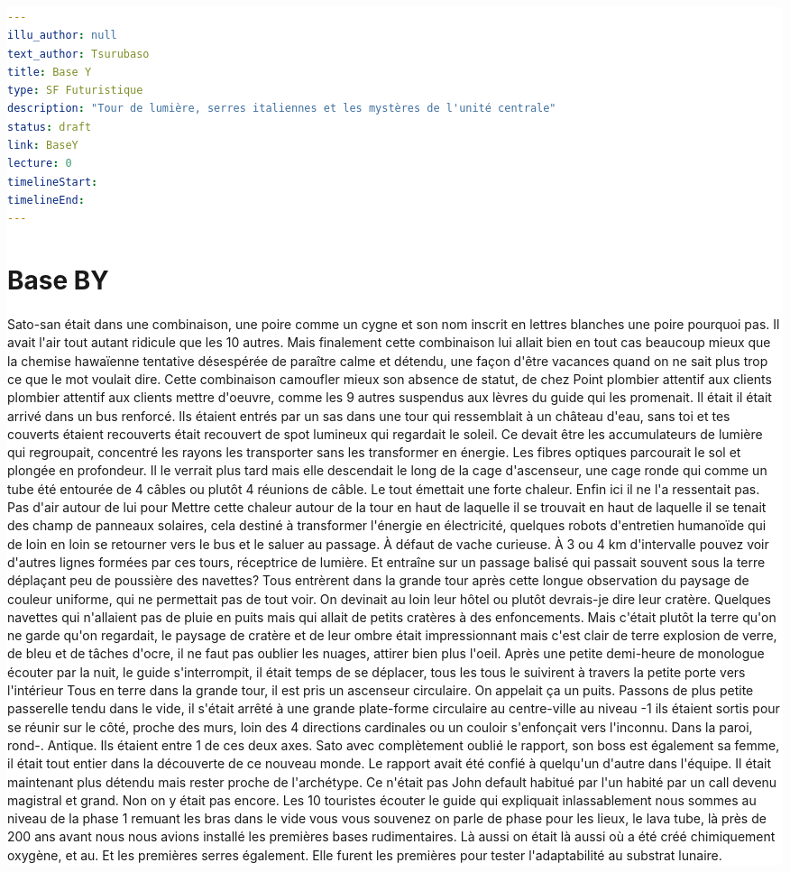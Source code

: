 ```yaml
---
illu_author: null
text_author: Tsurubaso
title: Base Y
type: SF Futuristique
description: "Tour de lumière, serres italiennes et les mystères de l'unité centrale"
status: draft
link: BaseY
lecture: 0
timelineStart: 
timelineEnd: 
---
```


# Base BY




Sato-san était dans une combinaison, une poire comme un cygne et son nom inscrit en lettres blanches une poire pourquoi pas. Il avait l'air tout autant ridicule que les 10 autres. Mais finalement cette combinaison lui allait bien en tout cas beaucoup mieux que la chemise hawaïenne tentative désespérée de paraître calme et détendu, une façon d'être vacances quand on ne sait plus trop ce que le mot voulait dire. Cette combinaison camoufler mieux son absence de statut, de chez Point plombier attentif aux clients plombier attentif aux clients mettre d'oeuvre, comme les 9 autres suspendus aux lèvres du guide qui les promenait. Il était il était arrivé dans un bus renforcé. Ils étaient entrés par un sas dans une tour qui ressemblait à un château d'eau, sans toi et tes couverts étaient recouverts était recouvert de spot lumineux qui regardait le soleil. Ce devait être les accumulateurs de lumière qui regroupait, concentré les rayons les transporter sans les transformer en énergie. Les fibres optiques parcourait le sol et plongée en profondeur. Il le verrait plus tard mais elle descendait le long de la cage d'ascenseur, une cage ronde qui comme un tube été entourée de 4 câbles ou plutôt 4 réunions de câble. Le tout émettait une forte chaleur. Enfin ici il ne l'a ressentait pas. Pas d'air autour de lui pour
Mettre cette chaleur autour de la tour en haut de laquelle il se trouvait en haut de laquelle il se tenait des champ de panneaux solaires, cela destiné à transformer l'énergie en électricité, quelques robots d'entretien humanoïde qui de loin en loin se retourner vers le bus et le saluer au passage. À défaut de vache curieuse. À 3 ou 4 km d'intervalle pouvez voir d'autres lignes formées par ces tours, réceptrice de lumière. Et entraîne sur un passage balisé qui passait souvent sous la terre déplaçant peu de poussière des navettes? Tous entrèrent dans la grande tour après cette longue observation du paysage de couleur uniforme, qui ne permettait pas de tout voir. On devinait au loin leur hôtel ou plutôt devrais-je dire leur cratère. Quelques navettes qui n'allaient pas de pluie en puits mais qui allait de petits cratères à des enfoncements. Mais c'était plutôt la terre qu'on ne garde qu'on regardait, le paysage de cratère et de leur ombre était impressionnant mais c'est clair de terre explosion de verre, de bleu et de tâches d'ocre, il ne faut pas oublier les nuages, attirer bien plus l'oeil. Après une petite demi-heure de monologue écouter par la nuit, le guide s'interrompit, il était temps de se déplacer, tous les tous le suivirent à travers la petite porte vers l'intérieur
Tous en terre dans la grande tour, il est pris un ascenseur circulaire. On appelait ça un puits. Passons de plus petite passerelle tendu dans le vide, il s'était arrêté à une grande plate-forme circulaire au centre-ville au niveau -1 ils étaient sortis pour se réunir sur le côté, proche des murs, loin des 4 directions cardinales ou un couloir s'enfonçait vers l'inconnu. Dans la paroi, rond-. Antique. Ils étaient entre 1 de ces deux axes. Sato avec complètement oublié le rapport, son boss est également sa femme, il était tout entier dans la découverte de ce nouveau monde. Le rapport avait été confié à quelqu'un d'autre dans l'équipe. Il était maintenant plus détendu mais rester proche de l'archétype. Ce n'était pas John default habitué par l'un habité par un call devenu magistral et grand. Non on y était pas encore. Les 10 touristes écouter le guide qui expliquait inlassablement nous sommes au niveau de la phase 1 remuant les bras dans le vide vous vous souvenez on parle de phase pour les lieux, le lava tube, là près de 200 ans avant nous nous avions installé les premières bases rudimentaires. Là aussi on était là aussi où a été créé chimiquement oxygène, et au. Et les premières serres également. Elle furent les premières pour tester l'adaptabilité au substrat lunaire. 